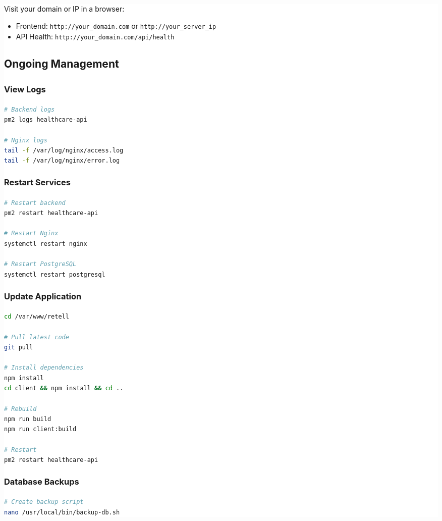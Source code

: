 Visit your domain or IP in a browser:
- Frontend: `http://your_domain.com` or `http://your_server_ip`
- API Health: `http://your_domain.com/api/health`

## Ongoing Management

### View Logs
```bash
# Backend logs
pm2 logs healthcare-api

# Nginx logs
tail -f /var/log/nginx/access.log
tail -f /var/log/nginx/error.log
```

### Restart Services
```bash
# Restart backend
pm2 restart healthcare-api

# Restart Nginx
systemctl restart nginx

# Restart PostgreSQL
systemctl restart postgresql
```

### Update Application
```bash
cd /var/www/retell

# Pull latest code
git pull

# Install dependencies
npm install
cd client && npm install && cd ..

# Rebuild
npm run build
npm run client:build

# Restart
pm2 restart healthcare-api
```

### Database Backups
```bash
# Create backup script
nano /usr/local/bin/backup-db.sh
```
